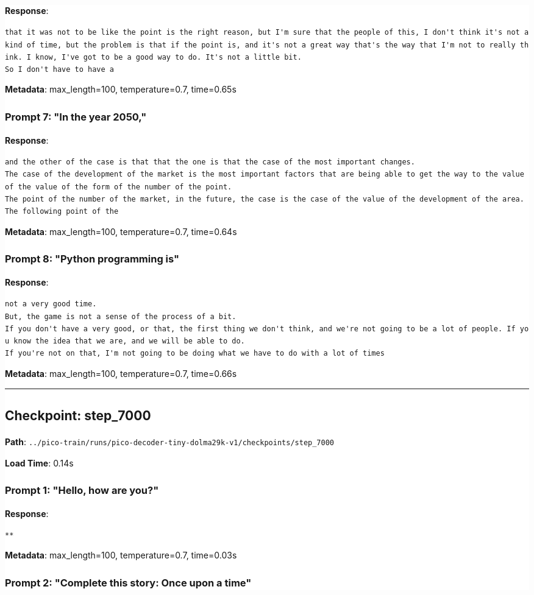 **Response**:
```
that it was not to be like the point is the right reason, but I'm sure that the people of this, I don't think it's not a kind of time, but the problem is that if the point is, and it's not a great way that's the way that I'm not to really think. I know, I've got to be a good way to do. It's not a little bit.
So I don't have to have a
```

**Metadata**: max_length=100, temperature=0.7, time=0.65s

### Prompt 7: "In the year 2050,"

**Response**:
```
and the other of the case is that that the one is that the case of the most important changes.
The case of the development of the market is the most important factors that are being able to get the way to the value of the value of the form of the number of the point.
The point of the number of the market, in the future, the case is the case of the value of the development of the area.
The following point of the
```

**Metadata**: max_length=100, temperature=0.7, time=0.64s

### Prompt 8: "Python programming is"

**Response**:
```
not a very good time.
But, the game is not a sense of the process of a bit.
If you don't have a very good, or that, the first thing we don't think, and we're not going to be a lot of people. If you know the idea that we are, and we will be able to do.
If you're not on that, I'm not going to be doing what we have to do with a lot of times
```

**Metadata**: max_length=100, temperature=0.7, time=0.66s

---

## Checkpoint: step_7000

**Path**: `../pico-train/runs/pico-decoder-tiny-dolma29k-v1/checkpoints/step_7000`

**Load Time**: 0.14s

### Prompt 1: "Hello, how are you?"

**Response**:
```
**
```

**Metadata**: max_length=100, temperature=0.7, time=0.03s

### Prompt 2: "Complete this story: Once upon a time"
